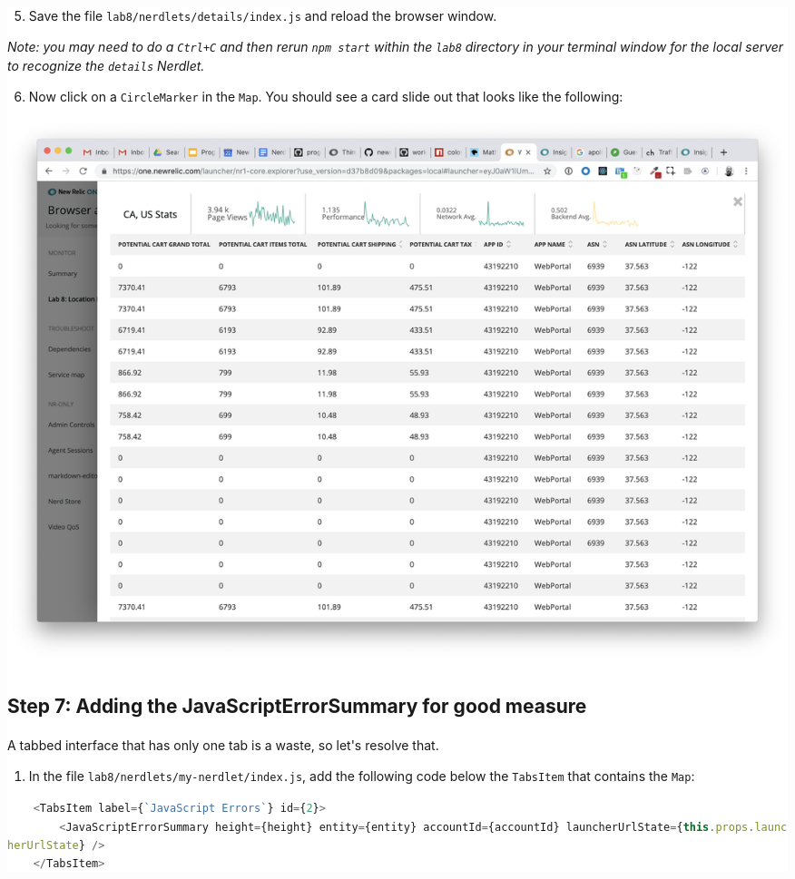 5. Save the file `lab8/nerdlets/details/index.js` and reload the browser window.

_Note: you may need to do a `Ctrl+C` and then rerun `npm start` within the `lab8` directory in your terminal window for the local server to recognize the `details` Nerdlet._

6. Now click on a `CircleMarker` in the `Map`. You should see a card slide out that looks like the following:

![Details](../screenshots/lab8_screen07.png)

## Step 7: Adding the JavaScriptErrorSummary for good measure

A tabbed interface that has only one tab is a waste, so let's resolve that.

1. In the file `lab8/nerdlets/my-nerdlet/index.js`, add the following code below the `TabsItem` that contains the `Map`:

```javascript
    <TabsItem label={`JavaScript Errors`} id={2}>
        <JavaScriptErrorSummary height={height} entity={entity} accountId={accountId} launcherUrlState={this.props.launcherUrlState} />
    </TabsItem>
```

